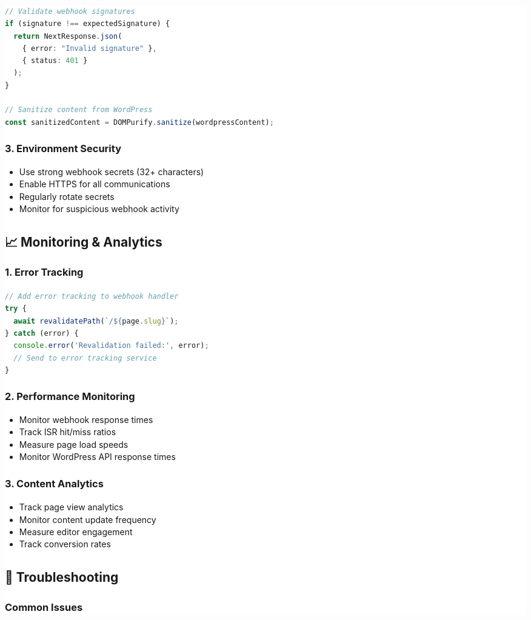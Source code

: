 ```typescript
// Validate webhook signatures
if (signature !== expectedSignature) {
  return NextResponse.json(
    { error: "Invalid signature" },
    { status: 401 }
  );
}

// Sanitize content from WordPress
const sanitizedContent = DOMPurify.sanitize(wordpressContent);
```

### 3. Environment Security

- Use strong webhook secrets (32+ characters)
- Enable HTTPS for all communications
- Regularly rotate secrets
- Monitor for suspicious webhook activity

## 📈 Monitoring & Analytics

### 1. Error Tracking

```typescript
// Add error tracking to webhook handler
try {
  await revalidatePath(`/${page.slug}`);
} catch (error) {
  console.error('Revalidation failed:', error);
  // Send to error tracking service
}
```

### 2. Performance Monitoring

- Monitor webhook response times
- Track ISR hit/miss ratios
- Measure page load speeds
- Monitor WordPress API response times

### 3. Content Analytics

- Track page view analytics
- Monitor content update frequency
- Measure editor engagement
- Track conversion rates

## 🚨 Troubleshooting

### Common Issues
